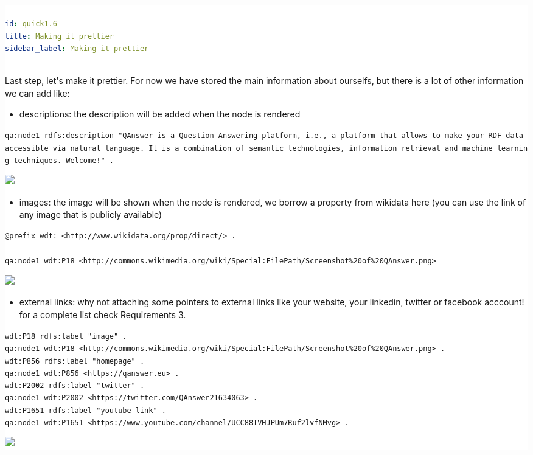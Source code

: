 ```yaml
---
id: quick1.6
title: Making it prettier 
sidebar_label: Making it prettier
---
```


Last step, let's make it prettier. For now we have stored the main information about ourselfs, but 
there is a lot of other information we can add like:

* descriptions: the description will be added when the node is rendered



```
qa:node1 rdfs:description "QAnswer is a Question Answering platform, i.e., a platform that allows to make your RDF data accessible via natural language. It is a combination of semantic technologies, information retrieval and machine learning techniques. Welcome!" .
```

<img src="/QA-ESWC2020/img/screenshots/quick/quick1.6_1.png" width="80%">


* images: the image will be shown when the node is rendered, we borrow a property from wikidata here 
(you can use the link of any image that is publicly available)


```
@prefix wdt: <http://www.wikidata.org/prop/direct/> .

qa:node1 wdt:P18 <http://commons.wikimedia.org/wiki/Special:FilePath/Screenshot%20of%20QAnswer.png>
```

<img src="/QA-ESWC2020/img/screenshots/quick/quick1.6_2.png" width="80%">


* external links: why not attaching some pointers to external links like your website, your linkedin, twitter or facebook acccount!
for a complete list check  [Requirements 3](/docs/req1.3).



```
wdt:P18 rdfs:label "image" .
qa:node1 wdt:P18 <http://commons.wikimedia.org/wiki/Special:FilePath/Screenshot%20of%20QAnswer.png> .
wdt:P856 rdfs:label "homepage" .
qa:node1 wdt:P856 <https://qanswer.eu> .
wdt:P2002 rdfs:label "twitter" .
qa:node1 wdt:P2002 <https://twitter.com/QAnswer21634063> .
wdt:P1651 rdfs:label "youtube link" .
qa:node1 wdt:P1651 <https://www.youtube.com/channel/UCC88IVHJPUm7Ruf2lvfNMvg> .
```

<img src="/QA-ESWC2020/img/screenshots/quick/quick1.6_3.png" width="80%">
